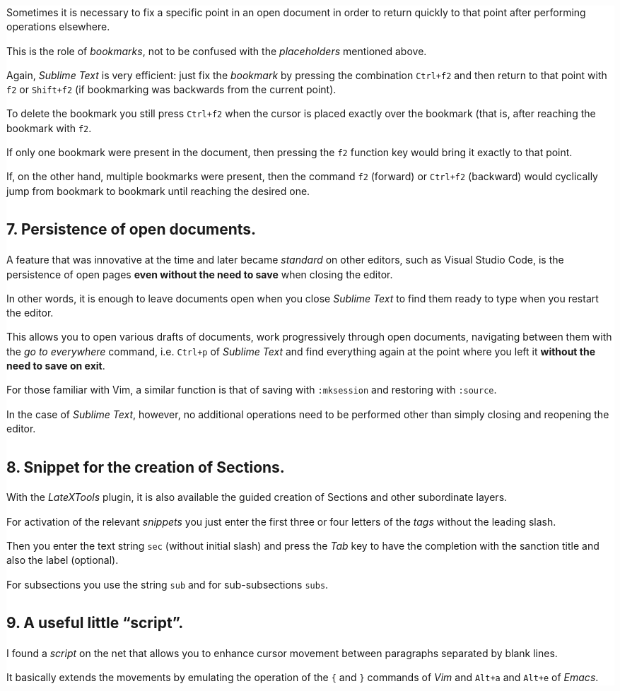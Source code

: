 Sometimes it is necessary to fix a specific point in an open document in order to return quickly to that point after performing operations elsewhere.

This is the role of *bookmarks*, not to be confused with the *placeholders* mentioned above.

Again, *Sublime Text* is very efficient: just fix the *bookmark* by pressing the combination `Ctrl+f2` and then return to that point with `f2` or `Shift+f2` (if bookmarking was backwards from the current point).

To delete the bookmark you still press `Ctrl+f2` when the cursor is placed exactly over the bookmark (that is, after reaching the bookmark with `f2`.

If only one bookmark were present in the document, then pressing the `f2` function key would bring it exactly to that point.

If, on the other hand, multiple bookmarks were present, then the command `f2` (forward) or `Ctrl+f2` (backward) would cyclically jump from bookmark to bookmark until reaching the desired one.

## 7. Persistence of open documents.

A feature that was innovative at the time and later became *standard* on other editors, such as Visual Studio Code, is the persistence of open pages **even without the need to save** when closing the editor.

In other words, it is enough to leave documents open when you close *Sublime Text* to find them ready to type when you restart the editor.

This allows you to open various drafts of documents, work progressively through open documents, navigating between them with the *go to everywhere* command, i.e. `Ctrl+p` of *Sublime Text* and find everything again at the point where you left it **without the need to save on exit**.

For those familiar with Vim, a similar function is that of saving with `:mksession` and restoring with `:source`.

In the case of *Sublime Text*, however, no additional operations need to be performed other than simply closing and reopening the editor.

## 8. Snippet for the creation of Sections.

With the *LateXTools* plugin, it is also available the guided creation of Sections and other subordinate layers.

For activation of the relevant *snippets* you just enter the first three or four letters of the *tags* without the leading slash.

Then you enter the text string `sec` (without initial slash) and press the *Tab* key to have the completion with the sanction title and also the label (optional).

For subsections you use the string `sub` and for sub-subsections `subs`.

## 9. A useful little “script”.

I found a *script* on the net that allows you to enhance cursor movement between paragraphs separated by blank lines.

It basically extends the movements by emulating the operation of the `{` and `}` commands of *Vim* and `Alt+a` and `Alt+e` of *Emacs*.
